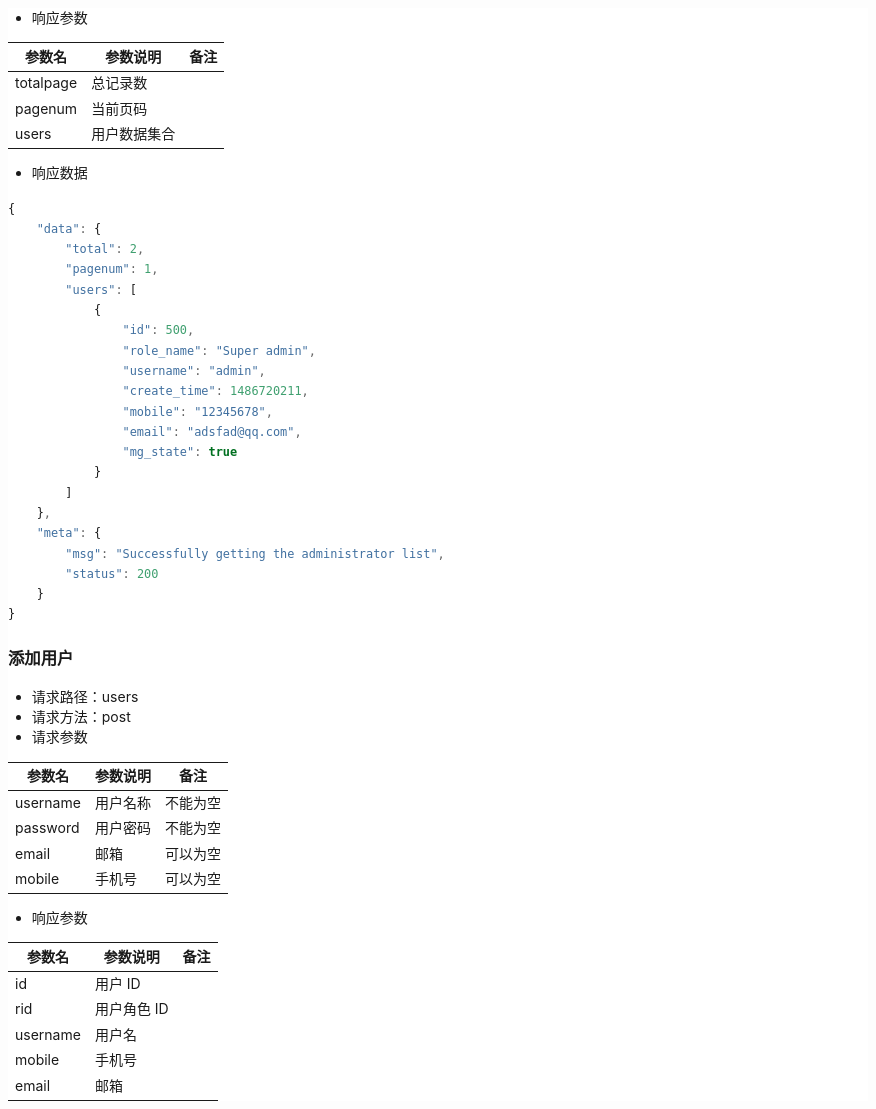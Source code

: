 * 响应参数

| 参数名    | 参数说明     | 备注 |
| --------- | ------------ | ---- |
| totalpage | 总记录数     |      |
| pagenum   | 当前页码     |      |
| users     | 用户数据集合 |      |

* 响应数据

```javascript
{
    "data": {
        "total": 2,
        "pagenum": 1,
        "users": [
            {
                "id": 500,
                "role_name": "Super admin",
                "username": "admin",
                "create_time": 1486720211,
                "mobile": "12345678",
                "email": "adsfad@qq.com",
                "mg_state": true
            }
        ]
    },
    "meta": {
        "msg": "Successfully getting the administrator list",
        "status": 200
    }
}
```

### 添加用户

* 请求路径：users
* 请求方法：post
* 请求参数

| 参数名   | 参数说明 | 备注     |
| -------- | -------- | -------- |
| username | 用户名称 | 不能为空 |
| password | 用户密码 | 不能为空 |
| email    | 邮箱     | 可以为空 |
| mobile   | 手机号   | 可以为空 |

* 响应参数

| 参数名   | 参数说明    | 备注 |
| -------- | ----------- | ---- |
| id       | 用户 ID     |      |
| rid      | 用户角色 ID |      |
| username | 用户名      |      |
| mobile   | 手机号      |      |
| email    | 邮箱        |      |
